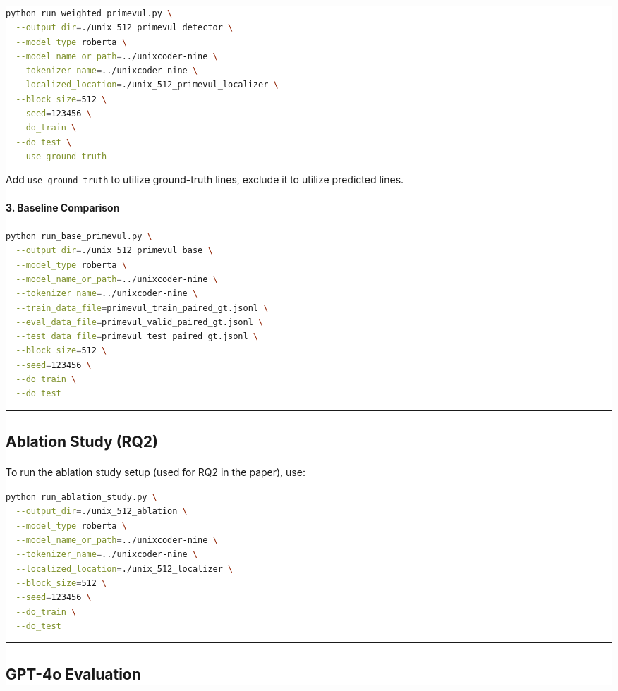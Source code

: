 ```bash
python run_weighted_primevul.py \
  --output_dir=./unix_512_primevul_detector \
  --model_type roberta \
  --model_name_or_path=../unixcoder-nine \
  --tokenizer_name=../unixcoder-nine \
  --localized_location=./unix_512_primevul_localizer \
  --block_size=512 \
  --seed=123456 \
  --do_train \
  --do_test \
  --use_ground_truth
```
Add ```use_ground_truth``` to utilize ground-truth lines, exclude it to utilize predicted lines.

#### 3. Baseline Comparison

```bash
python run_base_primevul.py \
  --output_dir=./unix_512_primevul_base \
  --model_type roberta \
  --model_name_or_path=../unixcoder-nine \
  --tokenizer_name=../unixcoder-nine \
  --train_data_file=primevul_train_paired_gt.jsonl \
  --eval_data_file=primevul_valid_paired_gt.jsonl \
  --test_data_file=primevul_test_paired_gt.jsonl \
  --block_size=512 \
  --seed=123456 \
  --do_train \
  --do_test
```

---

## Ablation Study (RQ2)

To run the ablation study setup (used for RQ2 in the paper), use:

```bash
python run_ablation_study.py \
  --output_dir=./unix_512_ablation \
  --model_type roberta \
  --model_name_or_path=../unixcoder-nine \
  --tokenizer_name=../unixcoder-nine \
  --localized_location=./unix_512_localizer \
  --block_size=512 \
  --seed=123456 \
  --do_train \
  --do_test
```

---

## GPT-4o Evaluation
